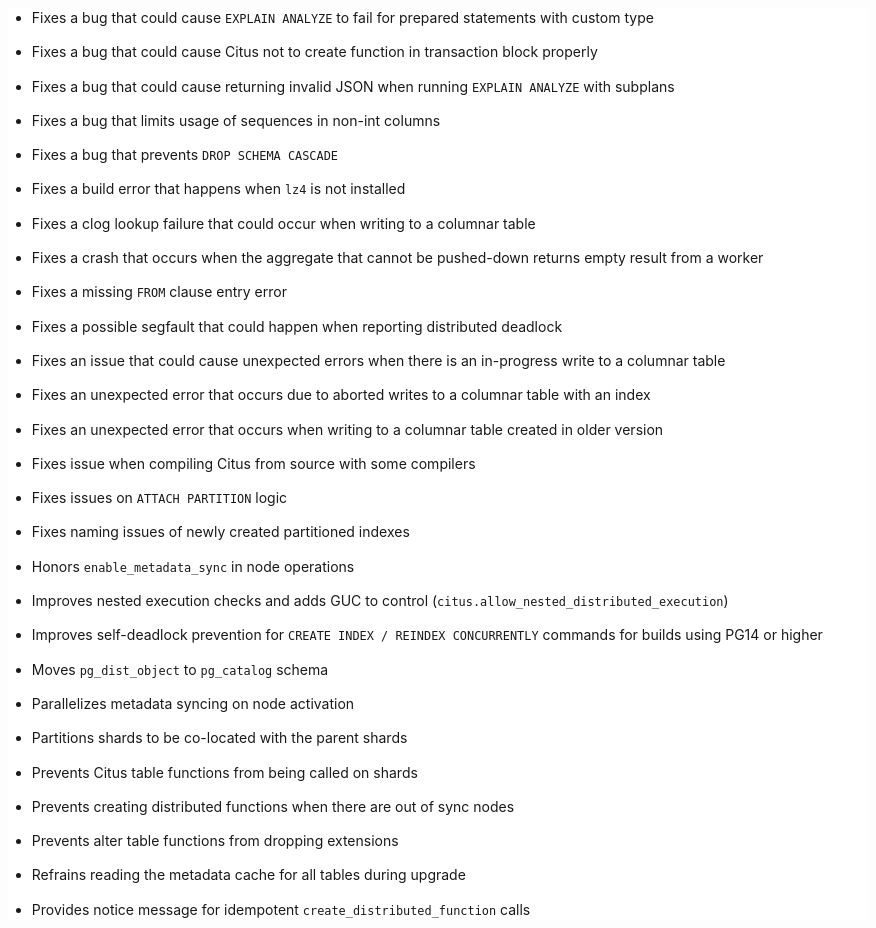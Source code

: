 * Fixes a bug that could cause `EXPLAIN ANALYZE` to fail for prepared statements
  with custom type

* Fixes a bug that could cause Citus not to create function in transaction block
  properly

* Fixes a bug that could cause returning invalid JSON when running
  `EXPLAIN ANALYZE` with subplans

* Fixes a bug that limits usage of sequences in non-int columns

* Fixes a bug that prevents `DROP SCHEMA CASCADE`

* Fixes a build error that happens when `lz4` is not installed

* Fixes a clog lookup failure that could occur when writing to a columnar table

* Fixes a crash that occurs when the aggregate that cannot be pushed-down
  returns empty result from a worker

* Fixes a missing `FROM` clause entry error

* Fixes a possible segfault that could happen when reporting distributed
  deadlock

* Fixes an issue that could cause unexpected errors when there is an in-progress
  write to a columnar table

* Fixes an unexpected error that occurs due to aborted writes to a columnar
  table with an index

* Fixes an unexpected error that occurs when writing to a columnar table created
  in older version

* Fixes issue when compiling Citus from source with some compilers

* Fixes issues on `ATTACH PARTITION` logic

* Fixes naming issues of newly created partitioned indexes

* Honors `enable_metadata_sync` in node operations

* Improves nested execution checks and adds GUC to control
  (`citus.allow_nested_distributed_execution`)

* Improves self-deadlock prevention for `CREATE INDEX / REINDEX CONCURRENTLY`
  commands for builds using PG14 or higher

* Moves `pg_dist_object` to `pg_catalog` schema

* Parallelizes metadata syncing on node activation

* Partitions shards to be co-located with the parent shards

* Prevents Citus table functions from being called on shards

* Prevents creating distributed functions when there are out of sync nodes

* Prevents alter table functions from dropping extensions

* Refrains reading the metadata cache for all tables during upgrade

* Provides notice message for idempotent `create_distributed_function` calls
